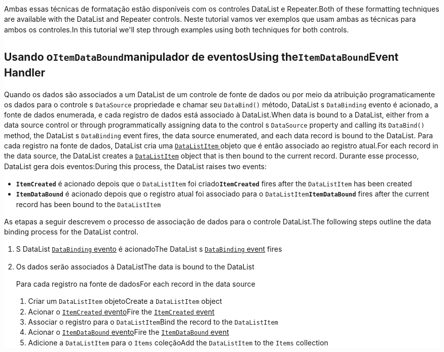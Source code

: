 <span data-ttu-id="99aa1-122">Ambas essas técnicas de formatação estão disponíveis com os controles DataList e Repeater.</span><span class="sxs-lookup"><span data-stu-id="99aa1-122">Both of these formatting techniques are available with the DataList and Repeater controls.</span></span> <span data-ttu-id="99aa1-123">Neste tutorial vamos ver exemplos que usam ambas as técnicas para ambos os controles.</span><span class="sxs-lookup"><span data-stu-id="99aa1-123">In this tutorial we'll step through examples using both techniques for both controls.</span></span>

## <a name="using-theitemdataboundevent-handler"></a><span data-ttu-id="99aa1-124">Usando o`ItemDataBound`manipulador de eventos</span><span class="sxs-lookup"><span data-stu-id="99aa1-124">Using the`ItemDataBound`Event Handler</span></span>

<span data-ttu-id="99aa1-125">Quando os dados são associados a um DataList de um controle de fonte de dados ou por meio da atribuição programaticamente os dados para o controle s `DataSource` propriedade e chamar seu `DataBind()` método, DataList s `DataBinding` evento é acionado, a fonte de dados enumerada, e cada registro de dados está associado à DataList.</span><span class="sxs-lookup"><span data-stu-id="99aa1-125">When data is bound to a DataList, either from a data source control or through programmatically assigning data to the control s `DataSource` property and calling its `DataBind()` method, the DataList s `DataBinding` event fires, the data source enumerated, and each data record is bound to the DataList.</span></span> <span data-ttu-id="99aa1-126">Para cada registro na fonte de dados, DataList cria uma [ `DataListItem` ](https://msdn.microsoft.com/library/system.web.ui.webcontrols.datalistitem.aspx) objeto que é então associado ao registro atual.</span><span class="sxs-lookup"><span data-stu-id="99aa1-126">For each record in the data source, the DataList creates a [`DataListItem`](https://msdn.microsoft.com/library/system.web.ui.webcontrols.datalistitem.aspx) object that is then bound to the current record.</span></span> <span data-ttu-id="99aa1-127">Durante esse processo, DataList gera dois eventos:</span><span class="sxs-lookup"><span data-stu-id="99aa1-127">During this process, the DataList raises two events:</span></span>

- <span data-ttu-id="99aa1-128">**`ItemCreated`** é acionado depois que o `DataListItem` foi criado</span><span class="sxs-lookup"><span data-stu-id="99aa1-128">**`ItemCreated`** fires after the `DataListItem` has been created</span></span>
- <span data-ttu-id="99aa1-129">**`ItemDataBound`** é acionado depois que o registro atual foi associado para o `DataListItem`</span><span class="sxs-lookup"><span data-stu-id="99aa1-129">**`ItemDataBound`** fires after the current record has been bound to the `DataListItem`</span></span>

<span data-ttu-id="99aa1-130">As etapas a seguir descrevem o processo de associação de dados para o controle DataList.</span><span class="sxs-lookup"><span data-stu-id="99aa1-130">The following steps outline the data binding process for the DataList control.</span></span>

1. <span data-ttu-id="99aa1-131">S DataList [ `DataBinding` evento](https://msdn.microsoft.com/library/system.web.ui.control.databinding.aspx) é acionado</span><span class="sxs-lookup"><span data-stu-id="99aa1-131">The DataList s [`DataBinding` event](https://msdn.microsoft.com/library/system.web.ui.control.databinding.aspx) fires</span></span>
2. <span data-ttu-id="99aa1-132">Os dados serão associados à DataList</span><span class="sxs-lookup"><span data-stu-id="99aa1-132">The data is bound to the DataList</span></span>  
  
   <span data-ttu-id="99aa1-133">Para cada registro na fonte de dados</span><span class="sxs-lookup"><span data-stu-id="99aa1-133">For each record in the data source</span></span> 

    1. <span data-ttu-id="99aa1-134">Criar um `DataListItem` objeto</span><span class="sxs-lookup"><span data-stu-id="99aa1-134">Create a `DataListItem` object</span></span>
    2. <span data-ttu-id="99aa1-135">Acionar o [ `ItemCreated` evento](https://msdn.microsoft.com/library/system.web.ui.webcontrols.datalist.itemcreated.aspx)</span><span class="sxs-lookup"><span data-stu-id="99aa1-135">Fire the [`ItemCreated` event](https://msdn.microsoft.com/library/system.web.ui.webcontrols.datalist.itemcreated.aspx)</span></span>
    3. <span data-ttu-id="99aa1-136">Associar o registro para o `DataListItem`</span><span class="sxs-lookup"><span data-stu-id="99aa1-136">Bind the record to the `DataListItem`</span></span>
    4. <span data-ttu-id="99aa1-137">Acionar o [ `ItemDataBound` evento](https://msdn.microsoft.com/library/system.web.ui.webcontrols.datalist.itemdatabound.aspx)</span><span class="sxs-lookup"><span data-stu-id="99aa1-137">Fire the [`ItemDataBound` event](https://msdn.microsoft.com/library/system.web.ui.webcontrols.datalist.itemdatabound.aspx)</span></span>
    5. <span data-ttu-id="99aa1-138">Adicione a `DataListItem` para o `Items` coleção</span><span class="sxs-lookup"><span data-stu-id="99aa1-138">Add the `DataListItem` to the `Items` collection</span></span>
